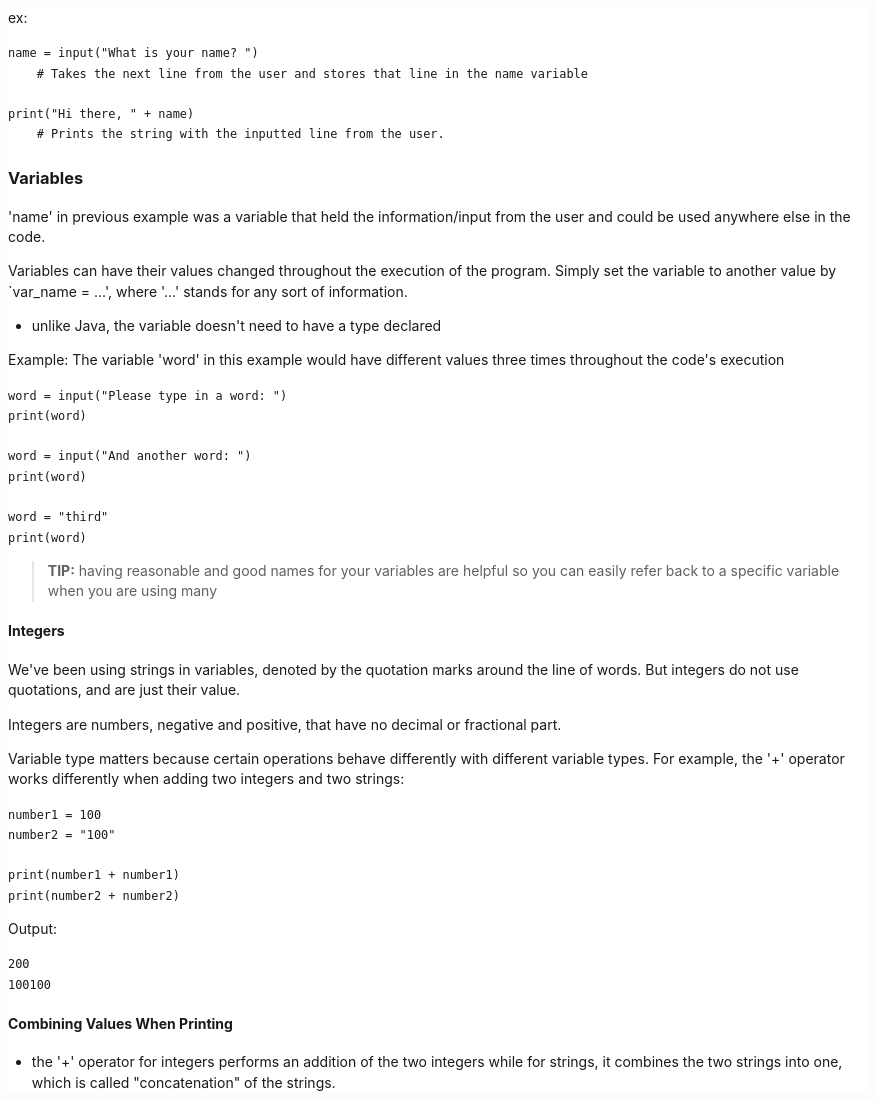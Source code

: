 ex:
```
name = input("What is your name? ")	
	# Takes the next line from the user and stores that line in the name variable

print("Hi there, " + name)
	# Prints the string with the inputted line from the user.
```

### Variables

'name' in previous example was a variable that held the information/input from the user and could be used anywhere else in the code.

Variables can have their values changed throughout the execution of the program. Simply set the variable to another value by `var_name = ...', where '...' stands for any sort of information.
- unlike Java, the variable doesn't need to have a type declared

Example: The variable 'word' in this example would have different values three times throughout the code's execution
```
word = input("Please type in a word: ")
print(word)

word = input("And another word: ")
print(word)

word = "third"
print(word)
```
> **TIP:** having reasonable and good names for your variables are helpful so you can easily refer back to a specific variable when you are using many

#### Integers
We've been using strings in variables, denoted by the quotation marks around the line of words. But integers do not use quotations, and are just their value. 

Integers are numbers, negative and positive, that have no decimal or fractional part. 

Variable type matters because certain operations behave differently with different variable types. For example, the '+' operator works differently when adding two integers and two strings:
```
number1 = 100
number2 = "100"

print(number1 + number1)
print(number2 + number2)
```
Output:
```
200
100100
```
#### Combining Values When Printing
- the '+' operator for integers performs an addition of the two integers while for strings, it combines the two strings into one, which is called "concatenation" of the strings.
